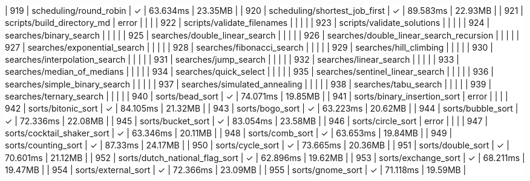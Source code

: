 | 919 | scheduling/round_robin | ✓ | 63.634ms | 23.35MB |
| 920 | scheduling/shortest_job_first | ✓ | 89.583ms | 22.93MB |
| 921 | scripts/build_directory_md | error |  |  |
| 922 | scripts/validate_filenames |   |  |  |
| 923 | scripts/validate_solutions |   |  |  |
| 924 | searches/binary_search |   |  |  |
| 925 | searches/double_linear_search |   |  |  |
| 926 | searches/double_linear_search_recursion |   |  |  |
| 927 | searches/exponential_search |   |  |  |
| 928 | searches/fibonacci_search |   |  |  |
| 929 | searches/hill_climbing |   |  |  |
| 930 | searches/interpolation_search |   |  |  |
| 931 | searches/jump_search |   |  |  |
| 932 | searches/linear_search |   |  |  |
| 933 | searches/median_of_medians |   |  |  |
| 934 | searches/quick_select |   |  |  |
| 935 | searches/sentinel_linear_search |   |  |  |
| 936 | searches/simple_binary_search |   |  |  |
| 937 | searches/simulated_annealing |   |  |  |
| 938 | searches/tabu_search |   |  |  |
| 939 | searches/ternary_search |   |  |  |
| 940 | sorts/bead_sort | ✓ | 74.071ms | 19.85MB |
| 941 | sorts/binary_insertion_sort | error |  |  |
| 942 | sorts/bitonic_sort | ✓ | 84.105ms | 21.32MB |
| 943 | sorts/bogo_sort | ✓ | 63.223ms | 20.62MB |
| 944 | sorts/bubble_sort | ✓ | 72.336ms | 22.08MB |
| 945 | sorts/bucket_sort | ✓ | 83.054ms | 23.58MB |
| 946 | sorts/circle_sort | error |  |  |
| 947 | sorts/cocktail_shaker_sort | ✓ | 63.346ms | 20.11MB |
| 948 | sorts/comb_sort | ✓ | 63.653ms | 19.84MB |
| 949 | sorts/counting_sort | ✓ | 87.33ms | 24.17MB |
| 950 | sorts/cycle_sort | ✓ | 73.665ms | 20.36MB |
| 951 | sorts/double_sort | ✓ | 70.601ms | 21.12MB |
| 952 | sorts/dutch_national_flag_sort | ✓ | 62.896ms | 19.62MB |
| 953 | sorts/exchange_sort | ✓ | 68.211ms | 19.47MB |
| 954 | sorts/external_sort | ✓ | 72.366ms | 23.09MB |
| 955 | sorts/gnome_sort | ✓ | 71.118ms | 19.59MB |
